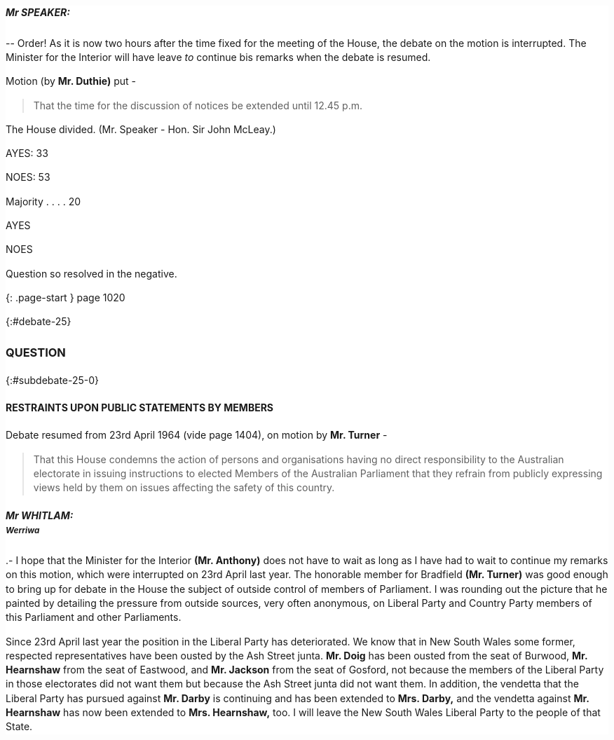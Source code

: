 ##### Mr SPEAKER:

-- Order! As it is now two hours after the time fixed for the meeting of the House, the debate on the motion is interrupted. The Minister for the Interior will have leave  *to*  continue bis remarks when the debate is resumed. 

Motion (by  **Mr. Duthie)**  put - 

  >That the time for the discussion of notices be extended until 12.45 p.m. 

The House divided. (Mr. Speaker - Hon. Sir John McLeay.)

AYES: 33

NOES: 53

Majority . .  . . 20 

AYES

NOES

Question so resolved in the negative. 

{: .page-start }
page 1020

{:#debate-25}
### QUESTION

{:#subdebate-25-0}
#### RESTRAINTS UPON PUBLIC STATEMENTS BY MEMBERS

Debate resumed from 23rd April 1964 (vide page 1404), on motion by  **Mr. Turner**  - 

  >That this House condemns the action of persons and organisations having no direct responsibility to the Australian electorate in issuing instructions to elected Members of the Australian Parliament that they refrain from publicly expressing views held by them on issues affecting the safety of this country. 

##### Mr WHITLAM:<br><small class="text-muted">Werriwa</small>

.- I hope that the Minister for the Interior  **(Mr. Anthony)**  does not have to wait as long as I have had to wait to continue my remarks on this motion, which were interrupted on 23rd April last year. The honorable member for Bradfield  **(Mr. Turner)**  was good enough to bring up for debate in the House the subject of outside control of members of Parliament. I was rounding out the picture that he painted by detailing the pressure from outside sources, very often anonymous, on Liberal Party and Country Party members of this Parliament and other Parliaments. 

Since 23rd April last year the position in the Liberal Party has deteriorated. We know that in New South Wales some former, respected representatives have been ousted by the Ash Street junta.  **Mr. Doig**  has been ousted from the seat of Burwood,  **Mr. Hearnshaw**  from the seat of Eastwood, and  **Mr. Jackson**  from the seat of Gosford, not because the members of the Liberal Party in those electorates did not want them but because the Ash Street junta did not want them. In addition, the vendetta that the Liberal Party has pursued against  **Mr. Darby**  is continuing and has been extended to  **Mrs. Darby,**  and the vendetta against  **Mr. Hearnshaw**  has now been extended to  **Mrs. Hearnshaw,**  too. I will leave the New South Wales Liberal Party to the people of that State. 
